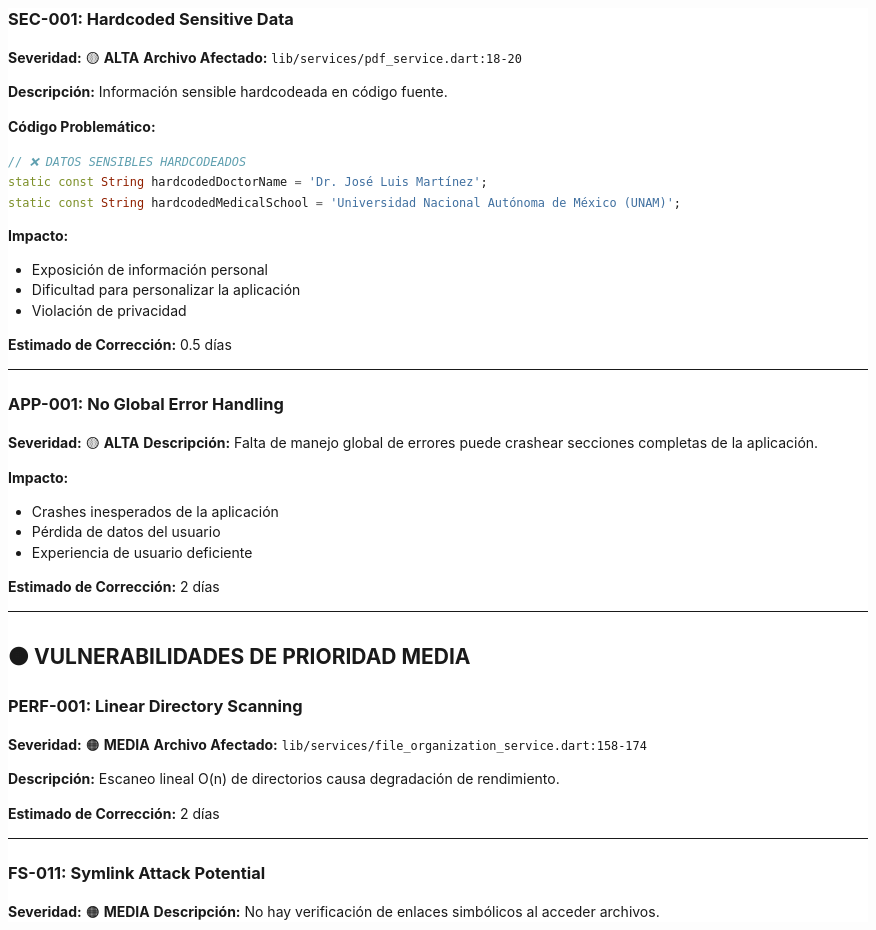 
### SEC-001: Hardcoded Sensitive Data
**Severidad:** 🟡 **ALTA**
**Archivo Afectado:** `lib/services/pdf_service.dart:18-20`

**Descripción:**
Información sensible hardcodeada en código fuente.

**Código Problemático:**
```dart
// ❌ DATOS SENSIBLES HARDCODEADOS
static const String hardcodedDoctorName = 'Dr. José Luis Martínez';
static const String hardcodedMedicalSchool = 'Universidad Nacional Autónoma de México (UNAM)';
```

**Impacto:**
- Exposición de información personal
- Dificultad para personalizar la aplicación
- Violación de privacidad

**Estimado de Corrección:** 0.5 días

---

### APP-001: No Global Error Handling
**Severidad:** 🟡 **ALTA**
**Descripción:**
Falta de manejo global de errores puede crashear secciones completas de la aplicación.

**Impacto:**
- Crashes inesperados de la aplicación
- Pérdida de datos del usuario
- Experiencia de usuario deficiente

**Estimado de Corrección:** 2 días

---

## 🟠 VULNERABILIDADES DE PRIORIDAD MEDIA

### PERF-001: Linear Directory Scanning
**Severidad:** 🟠 **MEDIA**
**Archivo Afectado:** `lib/services/file_organization_service.dart:158-174`

**Descripción:**
Escaneo lineal O(n) de directorios causa degradación de rendimiento.

**Estimado de Corrección:** 2 días

---

### FS-011: Symlink Attack Potential
**Severidad:** 🟠 **MEDIA**
**Descripción:**
No hay verificación de enlaces simbólicos al acceder archivos.
